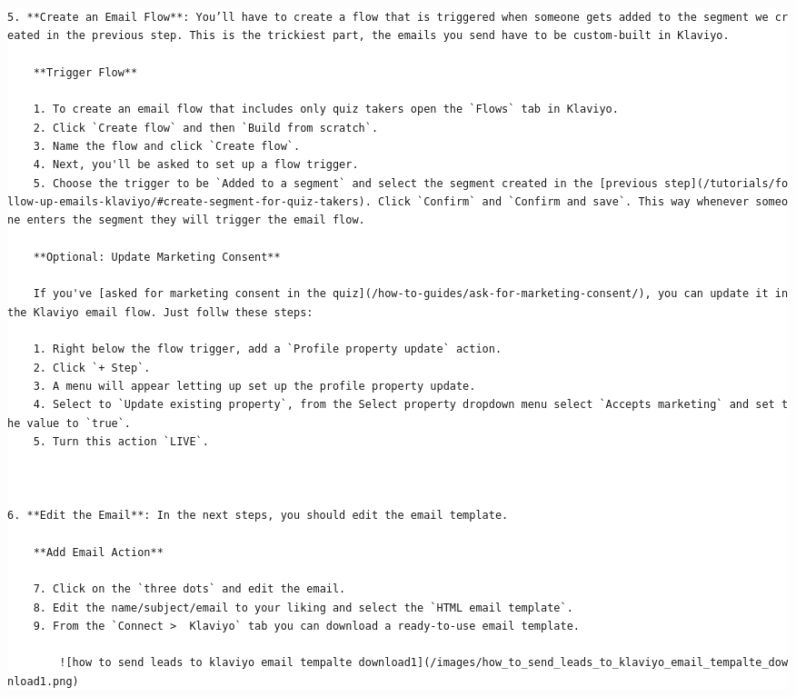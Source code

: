     5. **Create an Email Flow**: You’ll have to create a flow that is triggered when someone gets added to the segment we created in the previous step. This is the trickiest part, the emails you send have to be custom-built in Klaviyo. 

        **Trigger Flow**

        1. To create an email flow that includes only quiz takers open the `Flows` tab in Klaviyo. 
        2. Click `Create flow` and then `Build from scratch`.
        3. Name the flow and click `Create flow`.
        4. Next, you'll be asked to set up a flow trigger.
        5. Choose the trigger to be `Added to a segment` and select the segment created in the [previous step](/tutorials/follow-up-emails-klaviyo/#create-segment-for-quiz-takers). Click `Confirm` and `Confirm and save`. This way whenever someone enters the segment they will trigger the email flow.    

        **Optional: Update Marketing Consent**

        If you've [asked for marketing consent in the quiz](/how-to-guides/ask-for-marketing-consent/), you can update it in the Klaviyo email flow. Just follw these steps:

        1. Right below the flow trigger, add a `Profile property update` action.
        2. Click `+ Step`.
        3. A menu will appear letting up set up the profile property update.
        4. Select to `Update existing property`, from the Select property dropdown menu select `Accepts marketing` and set the value to `true`.
        5. Turn this action `LIVE`.



    6. **Edit the Email**: In the next steps, you should edit the email template.

        **Add Email Action**

        7. Click on the `three dots` and edit the email.
        8. Edit the name/subject/email to your liking and select the `HTML email template`.
        9. From the `Connect >  Klaviyo` tab you can download a ready-to-use email template. 
        
            ![how to send leads to klaviyo email tempalte download1](/images/how_to_send_leads_to_klaviyo_email_tempalte_download1.png)